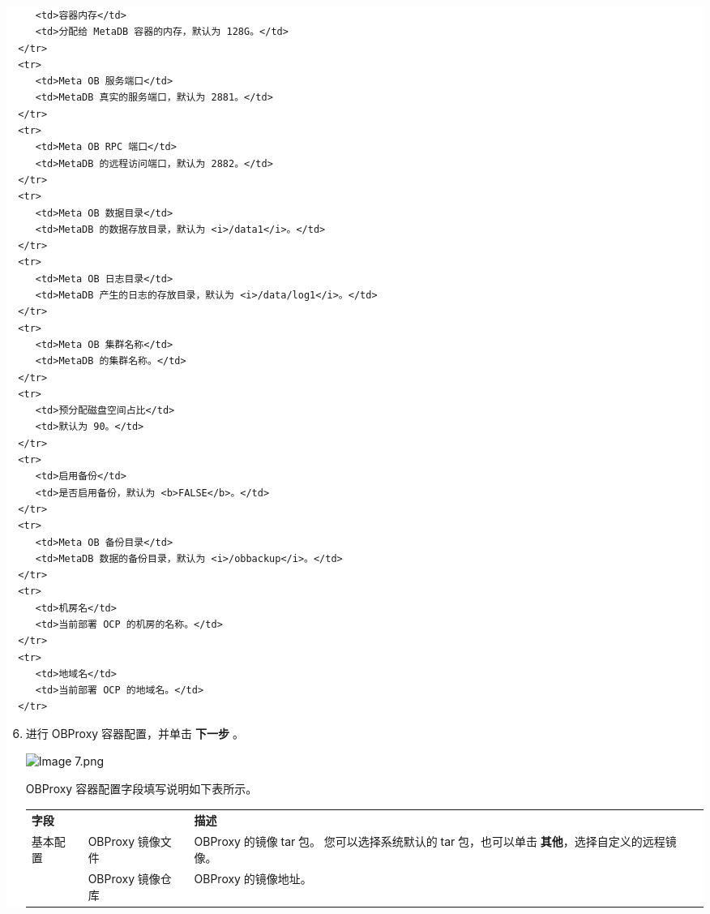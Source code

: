          <td>容器内存</td>
         <td>分配给 MetaDB 容器的内存，默认为 128G。</td>
      </tr>
      <tr>
         <td>Meta OB 服务端口</td>
         <td>MetaDB 真实的服务端口，默认为 2881。</td>
      </tr>
      <tr>
         <td>Meta OB RPC 端口</td>
         <td>MetaDB 的远程访问端口，默认为 2882。</td>
      </tr>
      <tr>
         <td>Meta OB 数据目录</td>
         <td>MetaDB 的数据存放目录，默认为 <i>/data1</i>。</td>
      </tr>
      <tr>
         <td>Meta OB 日志目录</td>
         <td>MetaDB 产生的日志的存放目录，默认为 <i>/data/log1</i>。</td>
      </tr>
      <tr>
         <td>Meta OB 集群名称</td>
         <td>MetaDB 的集群名称。</td>
      </tr>
      <tr>
         <td>预分配磁盘空间占比</td>
         <td>默认为 90。</td>
      </tr>
      <tr>
         <td>启用备份</td>
         <td>是否启用备份，默认为 <b>FALSE</b>。</td>
      </tr>
      <tr>
         <td>Meta OB 备份目录</td>
         <td>MetaDB 数据的备份目录，默认为 <i>/obbackup</i>。</td>
      </tr>
      <tr>
         <td>机房名</td>
         <td>当前部署 OCP 的机房的名称。</td>
      </tr>
      <tr>
         <td>地域名</td>
         <td>当前部署 OCP 的地域名。</td>
      </tr>
   </table>

6. 进行 OBProxy 容器配置，并单击 **下一步** 。

   ![Image 7.png](https://help-static-aliyun-doc.aliyuncs.com/assets/img/zh-CN/7323507061/p187657.png "Image 7.png")

   OBProxy 容器配置字段填写说明如下表所示。

   <table>
      <tr>
         <th colspan="2">字段</th>
         <th>描述</th>
      </tr>
      <tr>
         <td rowspan="3">基本配置</td>
         <td>OBProxy 镜像文件</td>
         <td>OBProxy 的镜像 tar 包。 您可以选择系统默认的 tar 包，也可以单击 <b>其他</b>，选择自定义的远程镜像。</td>
      </tr>
      <tr>
         <td>OBProxy 镜像仓库</td>
         <td>OBProxy 的镜像地址。</td>
      </tr>